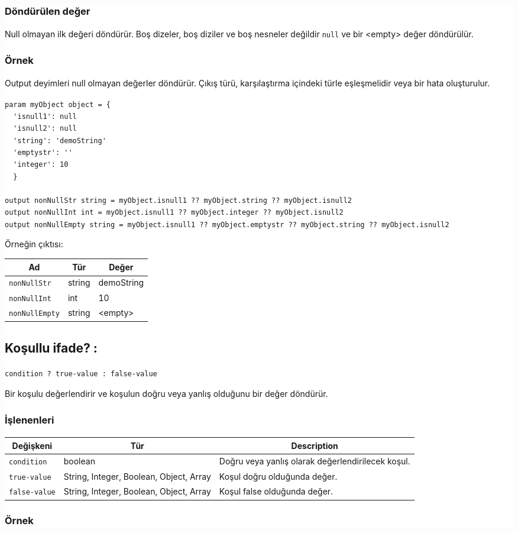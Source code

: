 ### <a name="return-value"></a>Döndürülen değer

Null olmayan ilk değeri döndürür. Boş dizeler, boş diziler ve boş nesneler değildir `null` ve bir \<empty> değer döndürülür.

### <a name="example"></a>Örnek

Output deyimleri null olmayan değerler döndürür. Çıkış türü, karşılaştırma içindeki türle eşleşmelidir veya bir hata oluşturulur.

```bicep
param myObject object = {
  'isnull1': null
  'isnull2': null
  'string': 'demoString'
  'emptystr': ''
  'integer': 10
  }

output nonNullStr string = myObject.isnull1 ?? myObject.string ?? myObject.isnull2
output nonNullInt int = myObject.isnull1 ?? myObject.integer ?? myObject.isnull2
output nonNullEmpty string = myObject.isnull1 ?? myObject.emptystr ?? myObject.string ?? myObject.isnull2
```

Örneğin çıktısı:

| Ad | Tür | Değer |
| ---- | ---- | ---- |
| `nonNullStr` | string | demoString |
| `nonNullInt` | int | 10 |
| `nonNullEmpty` | string | \<empty> |

## <a name="conditional-expression--"></a>Koşullu ifade? :

`condition ? true-value : false-value`

Bir koşulu değerlendirir ve koşulun doğru veya yanlış olduğunu bir değer döndürür.

### <a name="operands"></a>İşlenenleri

| Değişkeni | Tür | Description |
| ---- | ---- | ---- |
| `condition` | boolean | Doğru veya yanlış olarak değerlendirilecek koşul. |
| `true-value` | String, Integer, Boolean, Object, Array | Koşul doğru olduğunda değer. |
| `false-value` | String, Integer, Boolean, Object, Array | Koşul false olduğunda değer. |

### <a name="example"></a>Örnek
